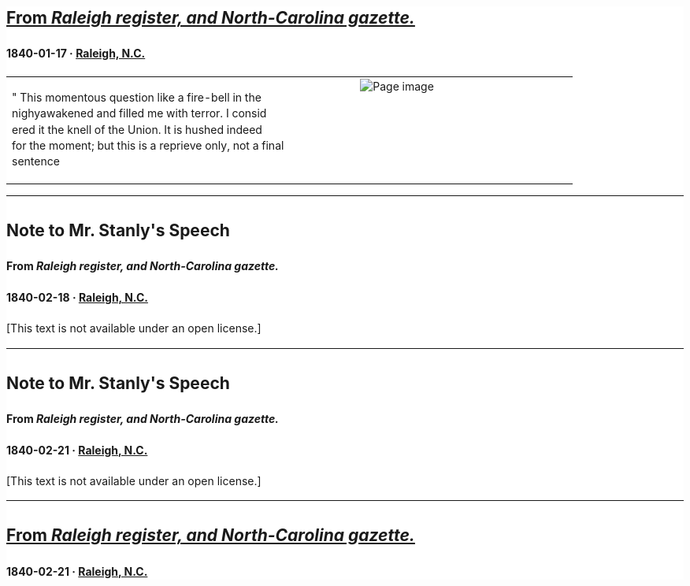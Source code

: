 
## [From _Raleigh register, and North-Carolina gazette._](https://newspapers.digitalnc.org/lccn/sn92073048/1840-01-17/ed-1/seq-2/)

#### 1840-01-17 &middot; [Raleigh, N.C.](http://dbpedia.org/resource/Raleigh%2C_North_Carolina)

<table style="width: 100%;"><tr><td style="width: 50%">

  
&quot; This momentous question like a fire-bell in the  
nighyawakened and filled me with terror. I consid­  
ered it the knell of the Union. It is hushed indeed  
for the moment; but this is a reprieve only, not a final  
sentence
</td><td style="width: 50%; max-height: 75%; margin: auto; display: block;">
<img alt="Page image" src="https://newspapers.digitalnc.org/images/iiif/batch_ncu_RalRegNCWA30n_ver01%2Fdata%2F1840011701%2F0010.jp2/pct:20.55665442215315,53.219251336898395,14.453235377225205,2.320855614973262/!600,600/0/default.jpg"/>
</td>
</tr></table>

---

## Note to Mr. Stanly's Speech

#### From _Raleigh register, and North-Carolina gazette._

#### 1840-02-18 &middot; [Raleigh, N.C.](http://dbpedia.org/resource/Raleigh%2C_North_Carolina)

[This text is not available under an open license.]

---

## Note to Mr. Stanly's Speech

#### From _Raleigh register, and North-Carolina gazette._

#### 1840-02-21 &middot; [Raleigh, N.C.](http://dbpedia.org/resource/Raleigh%2C_North_Carolina)

[This text is not available under an open license.]

---

## [From _Raleigh register, and North-Carolina gazette._](https://newspapers.digitalnc.org/lccn/sn92073048/1840-02-21/ed-1/seq-4/)

#### 1840-02-21 &middot; [Raleigh, N.C.](http://dbpedia.org/resource/Raleigh%2C_North_Carolina)
